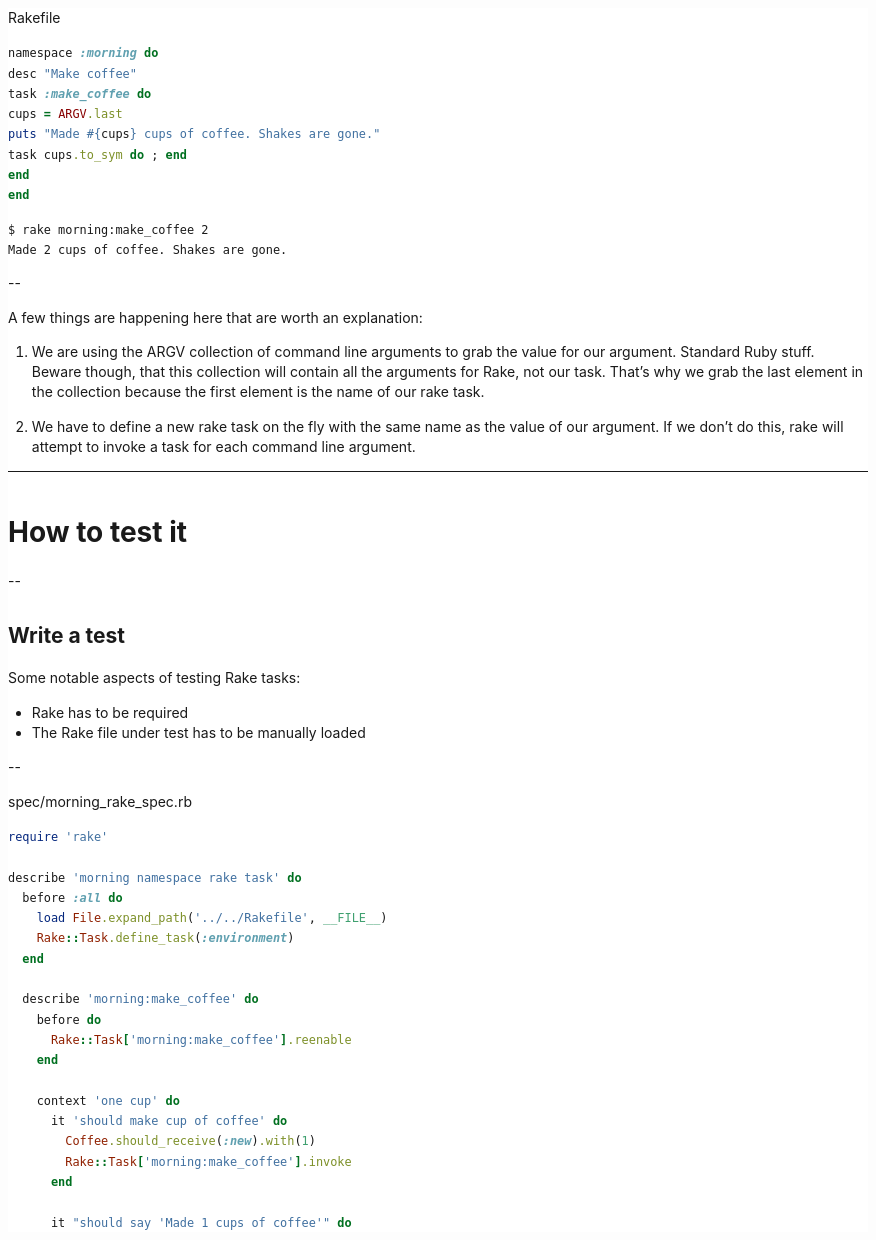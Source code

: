 Rakefile 

```ruby
namespace :morning do
desc "Make coffee"
task :make_coffee do
cups = ARGV.last
puts "Made #{cups} cups of coffee. Shakes are gone."
task cups.to_sym do ; end
end
end
```

```bash
$ rake morning:make_coffee 2
Made 2 cups of coffee. Shakes are gone.
```

--

A few things are happening here that are worth an explanation:

1. We are using the ARGV collection of command line arguments to grab the value for our argument.
Standard Ruby stuff.  Beware though, that this collection will contain all the arguments for
Rake, not our task. That’s why we grab the last element in the collection because the first element
is the name of our rake task.

2. We have to define a new rake task on the fly with the same name as the value of our argument. If
we don’t do this, rake will attempt to invoke a task for each command line argument.

---

# How to test it

--

## Write a test

Some notable aspects of testing Rake tasks:

- Rake has to be required
- The Rake file under test has to be manually loaded

--

spec/morning_rake_spec.rb 

```ruby
require 'rake'

describe 'morning namespace rake task' do
  before :all do
    load File.expand_path('../../Rakefile', __FILE__)
    Rake::Task.define_task(:environment)
  end

  describe 'morning:make_coffee' do
    before do
      Rake::Task['morning:make_coffee'].reenable
    end

    context 'one cup' do
      it 'should make cup of coffee' do
        Coffee.should_receive(:new).with(1)
        Rake::Task['morning:make_coffee'].invoke
      end

      it "should say 'Made 1 cups of coffee'" do
```